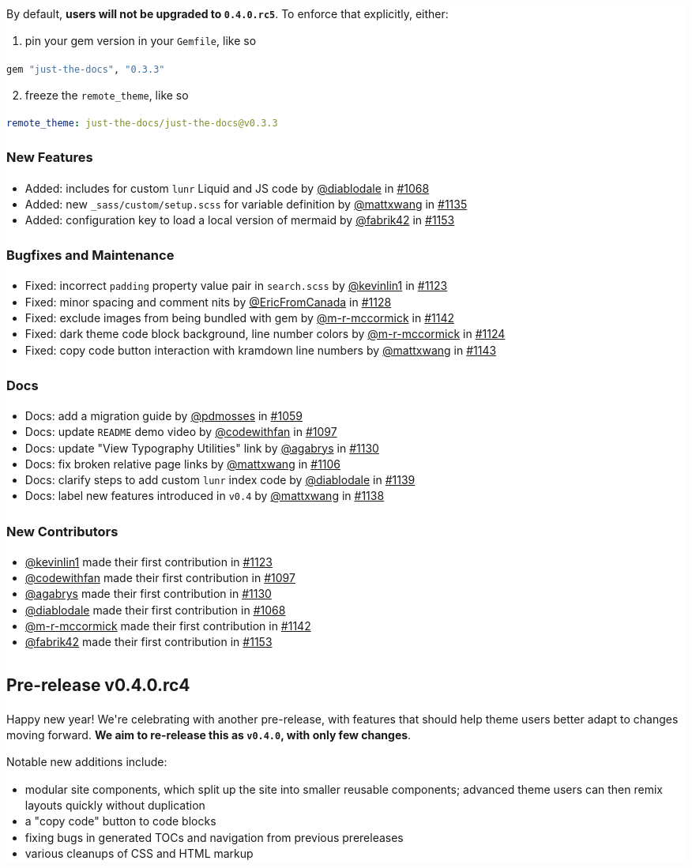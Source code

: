 By default, **users will not be upgraded to `0.4.0.rc5`**. To enforce that explicitly, either:

1. pin your gem version in your `Gemfile`, like so
```ruby
gem "just-the-docs", "0.3.3"
```
2. freeze the `remote_theme`, like so
```yml
remote_theme: just-the-docs/just-the-docs@v0.3.3
```

### New Features

- Added: includes for custom `lunr` Liquid and JS code by [@diablodale] in [#1068]
- Added: new `_sass/custom/setup.scss` for variable definition by [@mattxwang] in [#1135]
- Added: configuration key to load a local version of mermaid by [@fabrik42] in [#1153]

### Bugfixes and Maintenance

- Fixed: incorrect `padding` property value pair in `search.scss` by [@kevinlin1] in [#1123]
- Fixed: minor spacing and comment nits by [@EricFromCanada] in [#1128]
- Fixed: exclude images from being bundled with gem by [@m-r-mccormick] in [#1142]
- Fixed: dark theme code block background, line number colors by [@m-r-mccormick] in [#1124]
- Fixed: copy code button interaction with kramdown line numbers by [@mattxwang] in [#1143]

### Docs

- Docs: add a migration guide by [@pdmosses] in [#1059]
- Docs: update `README` demo video by [@codewithfan] in [#1097]
- Docs: update "View Typography Utilities" link by [@agabrys] in [#1130]
- Docs: fix broken relative page links by [@mattxwang] in [#1106]
- Docs: clarify steps to add custom `lunr` index code by [@diablodale] in [#1139]
- Docs: label new features introduced in `v0.4` by [@mattxwang] in [#1138]

### New Contributors

- [@kevinlin1] made their first contribution in [#1123]
- [@codewithfan] made their first contribution in [#1097]
- [@agabrys] made their first contribution in [#1130]
- [@diablodale] made their first contribution in [#1068]
- [@m-r-mccormick] made their first contribution in [#1142]
- [@fabrik42] made their first contribution in [#1153]

[#1059]: https://github.com/just-the-docs/just-the-docs/pull/1059
[#1068]: https://github.com/just-the-docs/just-the-docs/pull/1068
[#1097]: https://github.com/just-the-docs/just-the-docs/pull/1097
[#1106]: https://github.com/just-the-docs/just-the-docs/pull/1106
[#1123]: https://github.com/just-the-docs/just-the-docs/pull/1123
[#1124]: https://github.com/just-the-docs/just-the-docs/pull/1124
[#1128]: https://github.com/just-the-docs/just-the-docs/pull/1128
[#1130]: https://github.com/just-the-docs/just-the-docs/pull/1130
[#1135]: https://github.com/just-the-docs/just-the-docs/pull/1135
[#1138]: https://github.com/just-the-docs/just-the-docs/pull/1138
[#1139]: https://github.com/just-the-docs/just-the-docs/pull/1139
[#1142]: https://github.com/just-the-docs/just-the-docs/pull/1142
[#1143]: https://github.com/just-the-docs/just-the-docs/pull/1143
[#1153]: https://github.com/just-the-docs/just-the-docs/pull/1153

[@agabrys]: https://github.com/agabrys
[@codewithfan]: https://github.com/codewithfan
[@diablodale]: https://github.com/diablodale
[@fabrik42]: https://github.com/fabrik42
[@kevinlin1]: https://github.com/kevinlin1
[@EricFromCanada]: https://github.com/EricFromCanada
[@m-r-mccormick]: https://github.com/m-r-mccormick

## Pre-release v0.4.0.rc4

Happy new year! We're celebrating with another pre-release, with features that should help theme users better adapt to changes moving forward. **We aim to re-release this as `v0.4.0`, with only few changes**.

Notable new additions include:

- modular site components, which split up the site into smaller reusable components; advanced theme users can then remix layouts quickly without duplication
- a "copy code" button to code blocks
- fixing bugs in generated TOCs and navigation from previous prereleases
- various cleanups of CSS and HTML markup


[@janbrasna]: https://github.com/janbrasna
[@sebjameswml]: https://github.com/sebjameswml
[#1461]: https://github.com/just-the-docs/just-the-docs/pull/1461
[#1540]: https://github.com/just-the-docs/just-the-docs/pull/1540
[#1551]: https://github.com/just-the-docs/just-the-docs/pull/1551
[#1590]: https://github.com/just-the-docs/just-the-docs/pull/1590
[#1431]: https://github.com/just-the-docs/just-the-docs/pull/1431
[#1440]: https://github.com/just-the-docs/just-the-docs/pull/1440
[#1530]: https://github.com/just-the-docs/just-the-docs/pull/1530
[#1530]: https://github.com/just-the-docs/just-the-docs/pull/1531
[@bobvandevijver]: https://github.com/bobvandevijver
[#1441]: https://github.com/just-the-docs/just-the-docs/pull/1441
[#1468]: https://github.com/just-the-docs/just-the-docs/pull/1468
[#1495]: https://github.com/just-the-docs/just-the-docs/pull/1495
[#1508]: https://github.com/just-the-docs/just-the-docs/pull/1508
[#1447]: https://github.com/just-the-docs/just-the-docs/pull/1447
[@Zarthus]: https://github.com/Zarthus
[#1434]: https://github.com/just-the-docs/just-the-docs/pull/1434
[#1435]: https://github.com/just-the-docs/just-the-docs/pull/1435
[@mitchnemirov]: https://github.com/mitchnemirov
[@kcromanpl-bajra]: https://github.com/kcromanpl-bajra
[#1374]: https://github.com/just-the-docs/just-the-docs/pull/1374
[#1390]: https://github.com/just-the-docs/just-the-docs/pull/1390
[#1397]: https://github.com/just-the-docs/just-the-docs/pull/1397
[#1403]: https://github.com/just-the-docs/just-the-docs/pull/1403
[#1411]: https://github.com/just-the-docs/just-the-docs/pull/1411
[@CarbonNeuron]: https://github.com/CarbonNeuron
[@thapasusheel]: https://github.com/thapasusheel
[#1356]: https://github.com/just-the-docs/just-the-docs/pull/1356
[#1358]: https://github.com/just-the-docs/just-the-docs/pull/1358
[#1360]: https://github.com/just-the-docs/just-the-docs/pull/1360
[#1366]: https://github.com/just-the-docs/just-the-docs/pull/1366
[#1367]: https://github.com/just-the-docs/just-the-docs/pull/1367
[#1368]: https://github.com/just-the-docs/just-the-docs/pull/1368
[#1373]: https://github.com/just-the-docs/just-the-docs/pull/1373
[#1377]: https://github.com/just-the-docs/just-the-docs/pull/1377
[#1335]: https://github.com/just-the-docs/just-the-docs/pull/1335
[#1337]: https://github.com/just-the-docs/just-the-docs/pull/1337
[@flanakin]: https://github.com/flanakin
[#1332]: https://github.com/just-the-docs/just-the-docs/pull/1332
[@sigv]: https://github.com/sigv
[#1244]: https://github.com/just-the-docs/just-the-docs/pull/1244
[#1280]: https://github.com/just-the-docs/just-the-docs/pull/1280
[#1304]: https://github.com/just-the-docs/just-the-docs/pull/1304
[#1305]: https://github.com/just-the-docs/just-the-docs/pull/1305
[#1278]: https://github.com/just-the-docs/just-the-docs/pull/1278
[#1169]: https://github.com/just-the-docs/just-the-docs/pull/1169
[@joelhawksley]: https://github.com/joelhawksley
[#1243]: https://github.com/just-the-docs/just-the-docs/pull/1243
[#1259]: https://github.com/just-the-docs/just-the-docs/pull/1259
[#1262]: https://github.com/just-the-docs/just-the-docs/pull/1262
[#1219]: https://github.com/just-the-docs/just-the-docs/pull/1219
[#1225]: https://github.com/just-the-docs/just-the-docs/pull/1225
[#1226]: https://github.com/just-the-docs/just-the-docs/pull/1226
[#1229]: https://github.com/just-the-docs/just-the-docs/pull/1229
[#1230]: https://github.com/just-the-docs/just-the-docs/pull/1230
[#1240]: https://github.com/just-the-docs/just-the-docs/pull/1240
[@rmoff]: https://github.com/rmoff
[#1107]: https://github.com/just-the-docs/just-the-docs/pull/1107
[#1187]: https://github.com/just-the-docs/just-the-docs/pull/1187
[#1190]: https://github.com/just-the-docs/just-the-docs/pull/1190
[#1208]: https://github.com/just-the-docs/just-the-docs/pull/1208
[#1209]: https://github.com/just-the-docs/just-the-docs/pull/1209
[#1166]: https://github.com/just-the-docs/just-the-docs/pull/1166
[#1173]: https://github.com/just-the-docs/just-the-docs/pull/1173
[#1182]: https://github.com/just-the-docs/just-the-docs/pull/1182
[#1184]: https://github.com/just-the-docs/just-the-docs/pull/1184
[#1192]: https://github.com/just-the-docs/just-the-docs/pull/1192
[#1108]: https://github.com/just-the-docs/just-the-docs/pull/1108
[#1165]: https://github.com/just-the-docs/just-the-docs/pull/1165
[#1167]: https://github.com/just-the-docs/just-the-docs/pull/1167
[#1168]: https://github.com/just-the-docs/just-the-docs/pull/1168
[#1177]: https://github.com/just-the-docs/just-the-docs/pull/1177
[@flyx]: https://github.com/flyx
[@Dima-369]: https://github.com/Dima-369
[#945]: https://github.com/just-the-docs/just-the-docs/pull/945
[#999]: https://github.com/just-the-docs/just-the-docs/pull/999
[#1000]: https://github.com/just-the-docs/just-the-docs/pull/1000
[#1001]: https://github.com/just-the-docs/just-the-docs/pull/1001
[#1010]: https://github.com/just-the-docs/just-the-docs/pull/1010
[#1015]: https://github.com/just-the-docs/just-the-docs/pull/1015
[#1018]: https://github.com/just-the-docs/just-the-docs/pull/1018
[#1019]: https://github.com/just-the-docs/just-the-docs/pull/1019
[#1021]: https://github.com/just-the-docs/just-the-docs/pull/1021
[#1027]: https://github.com/just-the-docs/just-the-docs/pull/1027
[#1029]: https://github.com/just-the-docs/just-the-docs/pull/1029
[#1040]: https://github.com/just-the-docs/just-the-docs/pull/1040
[#1058]: https://github.com/just-the-docs/just-the-docs/pull/1058
[#1061]: https://github.com/just-the-docs/just-the-docs/pull/1061
[#1065]: https://github.com/just-the-docs/just-the-docs/pull/1065
[#1071]: https://github.com/just-the-docs/just-the-docs/pull/1071
[#1074]: https://github.com/just-the-docs/just-the-docs/pull/1074
[#1076]: https://github.com/just-the-docs/just-the-docs/pull/1076
[#1077]: https://github.com/just-the-docs/just-the-docs/pull/1077
[#1090]: https://github.com/just-the-docs/just-the-docs/pull/1090
[#1091]: https://github.com/just-the-docs/just-the-docs/pull/1091
[#1092]: https://github.com/just-the-docs/just-the-docs/pull/1092
[#1095]: https://github.com/just-the-docs/just-the-docs/pull/1095
[#1096]: https://github.com/just-the-docs/just-the-docs/pull/1096
[#1102]: https://github.com/just-the-docs/just-the-docs/pull/1102
[#1104]: https://github.com/just-the-docs/just-the-docs/pull/1104
[#1110]: https://github.com/just-the-docs/just-the-docs/pull/1110
[#1113]: https://github.com/just-the-docs/just-the-docs/pull/1113
[@captn3m0]: https://github.com/captn3m0
[@deseo]: https://github.com/deseo
[@koppor]: https://github.com/koppor
[@MichelleBlanchette]: https://github.com/MichelleBlanchette
[@simonebortolin]: https://github.com/simonebortolin
[@SConaway]: https://github.com/SConaway
[@Tom-Brouwer]: https://github.com/Tom-Brouwer
[#965]: https://github.com/just-the-docs/just-the-docs/pull/965
[#960]: https://github.com/just-the-docs/just-the-docs/pull/960
[#962]: https://github.com/just-the-docs/just-the-docs/pull/962
[#964]: https://github.com/just-the-docs/just-the-docs/pull/964
[#967]: https://github.com/just-the-docs/just-the-docs/pull/967
[#974]: https://github.com/just-the-docs/just-the-docs/pull/974
[#980]: https://github.com/just-the-docs/just-the-docs/pull/980
[#985]: https://github.com/just-the-docs/just-the-docs/pull/985
[#986]: https://github.com/just-the-docs/just-the-docs/pull/986
[#992]: https://github.com/just-the-docs/just-the-docs/pull/992
[@henryiii]: https://github.com/henryiii
[#950]: https://github.com/just-the-docs/just-the-docs/pull/950
[#944]: https://github.com/just-the-docs/just-the-docs/pull/944
[#939]: https://github.com/just-the-docs/just-the-docs/pull/939
[#949]: https://github.com/just-the-docs/just-the-docs/pull/949
[#941]: https://github.com/just-the-docs/just-the-docs/pull/941
[#956]: https://github.com/just-the-docs/just-the-docs/pull/956
[@alyssais]: https://github.com/alyssais
[#935]: https://github.com/just-the-docs/just-the-docs/pull/935
[#940]: https://github.com/just-the-docs/just-the-docs/pull/940
[#951]: https://github.com/just-the-docs/just-the-docs/pull/951
[#955]: https://github.com/just-the-docs/just-the-docs/pull/955
[#937]: https://github.com/just-the-docs/just-the-docs/pull/937
[@robinpokorny]: https://github.com/robinpokorny
[@olgarithms]: https://github.com/olgarithms
[@manuelhenke]: https://github.com/manuelhenke
[@JPrevost]: https://github.com/JPrevost
[@mattxwang]: https://github.com/mattxwang
[@pdmosses]: https://github.com/pdmosses
[@skullface]: https://github.com/skullface
[@dougaitken]: https://github.com/dougaitken
[@max06]: https://github.com/max06
[#728]: https://github.com/just-the-docs/just-the-docs/issues/728
[#566]: https://github.com/just-the-docs/just-the-docs/issues/566
[#870]: https://github.com/just-the-docs/just-the-docs/issues/870
[#59]: https://github.com/just-the-docs/just-the-docs/issues/59
[#462]: https://github.com/just-the-docs/just-the-docs/pull/462
[#234]: https://github.com/just-the-docs/just-the-docs/issues/234
[#578]: https://github.com/just-the-docs/just-the-docs/pull/578
[#463]: https://github.com/just-the-docs/just-the-docs/pull/463
[#448]: https://github.com/just-the-docs/just-the-docs/pull/448
[#466]: https://github.com/just-the-docs/just-the-docs/pull/466
[#477]: https://github.com/just-the-docs/just-the-docs/pull/477
[#495]: https://github.com/just-the-docs/just-the-docs/pull/495
[#496]: https://github.com/just-the-docs/just-the-docs/pull/496
[#498]: https://github.com/just-the-docs/just-the-docs/pull/498
[#494]: https://github.com/just-the-docs/just-the-docs/pull/494
[#639]: https://github.com/just-the-docs/just-the-docs/pull/639
[#544]: https://github.com/just-the-docs/just-the-docs/pull/544
[#364]: https://github.com/just-the-docs/just-the-docs/pull/364
[#498]: https://github.com/just-the-docs/just-the-docs/pull/498
[#613]: https://github.com/just-the-docs/just-the-docs/pull/613
[#726]: https://github.com/just-the-docs/just-the-docs/pull/726
[#474]: https://github.com/just-the-docs/just-the-docs/pull/474
[#829]: https://github.com/just-the-docs/just-the-docs/pull/829
[#857]: https://github.com/just-the-docs/just-the-docs/pull/857
[#876]: https://github.com/just-the-docs/just-the-docs/pull/876
[#909]: https://github.com/just-the-docs/just-the-docs/pull/909
[#519]: https://github.com/just-the-docs/just-the-docs/pull/519
[#855]: https://github.com/just-the-docs/just-the-docs/pull/855
[#686]: https://github.com/just-the-docs/just-the-docs/pull/686
[#495]: https://github.com/just-the-docs/just-the-docs/pull/495
[#846]: https://github.com/just-the-docs/just-the-docs/pull/846
[#727]: https://github.com/just-the-docs/just-the-docs/pull/727
[#889]: https://github.com/just-the-docs/just-the-docs/pull/889
[#893]: https://github.com/just-the-docs/just-the-docs/pull/893
[#905]: https://github.com/just-the-docs/just-the-docs/pull/905
[#898]: https://github.com/just-the-docs/just-the-docs/pull/898
[#856]: https://github.com/just-the-docs/just-the-docs/pull/856
[#806]: https://github.com/just-the-docs/just-the-docs/pull/806
[#555]: https://github.com/just-the-docs/just-the-docs/pull/555
[#814]: https://github.com/just-the-docs/just-the-docs/pull/814
[#778]: https://github.com/just-the-docs/just-the-docs/pull/778
[#221]: https://github.com/just-the-docs/just-the-docs/pull/221
[#782]: https://github.com/just-the-docs/just-the-docs/pull/782
[#549]: https://github.com/just-the-docs/just-the-docs/pull/549
[#554]: https://github.com/just-the-docs/just-the-docs/pull/554
[#499]: https://github.com/just-the-docs/just-the-docs/pull/499
[#473]: https://github.com/just-the-docs/just-the-docs/pull/473
[#835]: https://github.com/just-the-docs/just-the-docs/pull/835
[#891]: https://github.com/just-the-docs/just-the-docs/pull/891
[#906]: https://github.com/just-the-docs/just-the-docs/pull/906
[#783]: https://github.com/just-the-docs/just-the-docs/pull/783
[#799]: https://github.com/just-the-docs/just-the-docs/pull/799
[#797]: https://github.com/just-the-docs/just-the-docs/pull/797
[#775]: https://github.com/just-the-docs/just-the-docs/pull/775
[#776]: https://github.com/just-the-docs/just-the-docs/pull/776
[#777]: https://github.com/just-the-docs/just-the-docs/pull/777
[#790]: https://github.com/just-the-docs/just-the-docs/pull/790
[#820]: https://github.com/just-the-docs/just-the-docs/pull/820
[#821]: https://github.com/just-the-docs/just-the-docs/pull/821
[#627]: https://github.com/just-the-docs/just-the-docs/pull/627
[#606]: https://github.com/just-the-docs/just-the-docs/pull/606
[#641]: https://github.com/just-the-docs/just-the-docs/pull/641
[#640]: https://github.com/just-the-docs/just-the-docs/pull/640
[#511]: https://github.com/just-the-docs/just-the-docs/pull/511
[#699]: https://github.com/just-the-docs/just-the-docs/pull/699
[#766]: https://github.com/just-the-docs/just-the-docs/pull/766
[#787]: https://github.com/just-the-docs/just-the-docs/pull/787
[#809]: https://github.com/just-the-docs/just-the-docs/pull/809
[#864]: https://github.com/just-the-docs/just-the-docs/pull/864
[@AdityaTiwari2102]: https://github.com/AdityaTiwari2102
[@svrooij]: https://github.com/svrooij
[@alexsegura]: https://github.com/alexsegura
[@burner1024]: https://github.com/burner1024
[@JeffGuKang]: https://github.com/JeffGuKang
[@dougaitken]: https://github.com/dougaitken
[@max06]: https://github.com/max06
[@sehilyi]: https://github.com/sehilyi
[@nathanjessen]: https://github.com/nathanjessen
[@waldyrious]: https://github.com/waldyrious
[@MichelleBlanchette]: https://github.com/MichelleBlanchette
[@henryiii]: https://github.com/henryiii
[@jmertic]: https://github.com/jmertic
[@jacobhq]: https://github.com/jacobhq
[@UnclassedPenguin]: https://github.com/UnclassedPenguin
[@alyssais]: https://github.com/alyssais
[@nascosto]: https://github.com/nascosto
[@SPGoding]: https://github.com/SPGoding
[@iridazzle]: https://github.com/iridazzle
[@ivanskodje]: https://github.com/ivanskodje
[@Eisverygoodletter]: https://github.com/Eisverygoodletter
[@pmarsceill]: https://github.com/pmarsceill